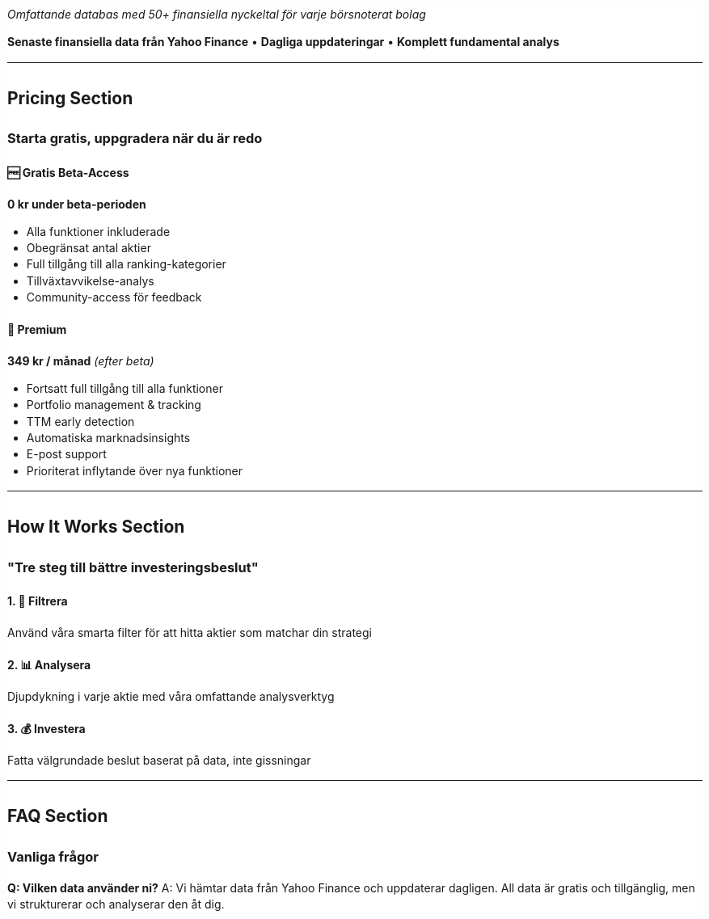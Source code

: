 *Omfattande databas med 50+ finansiella nyckeltal för varje börsnoterat bolag*

**Senaste finansiella data från Yahoo Finance** • **Dagliga uppdateringar** • **Komplett fundamental analys**

---

## Pricing Section

### **Starta gratis, uppgradera när du är redo**

#### 🆓 **Gratis Beta-Access**
**0 kr under beta-perioden**
- Alla funktioner inkluderade
- Obegränsat antal aktier
- Full tillgång till alla ranking-kategorier
- Tillväxtavvikelse-analys
- Community-access för feedback

#### 💎 **Premium**
**349 kr / månad** *(efter beta)*
- Fortsatt full tillgång till alla funktioner
- Portfolio management & tracking
- TTM early detection
- Automatiska marknadsinsights
- E-post support
- Prioriterat inflytande över nya funktioner

---

## How It Works Section

### **"Tre steg till bättre investeringsbeslut"**

#### 1. 🎯 **Filtrera**
Använd våra smarta filter för att hitta aktier som matchar din strategi

#### 2. 📊 **Analysera**
Djupdykning i varje aktie med våra omfattande analysverktyg

#### 3. 💰 **Investera**
Fatta välgrundade beslut baserat på data, inte gissningar

---

## FAQ Section

### **Vanliga frågor**

**Q: Vilken data använder ni?**
A: Vi hämtar data från Yahoo Finance och uppdaterar dagligen. All data är gratis och tillgänglig, men vi strukturerar och analyserar den åt dig.
